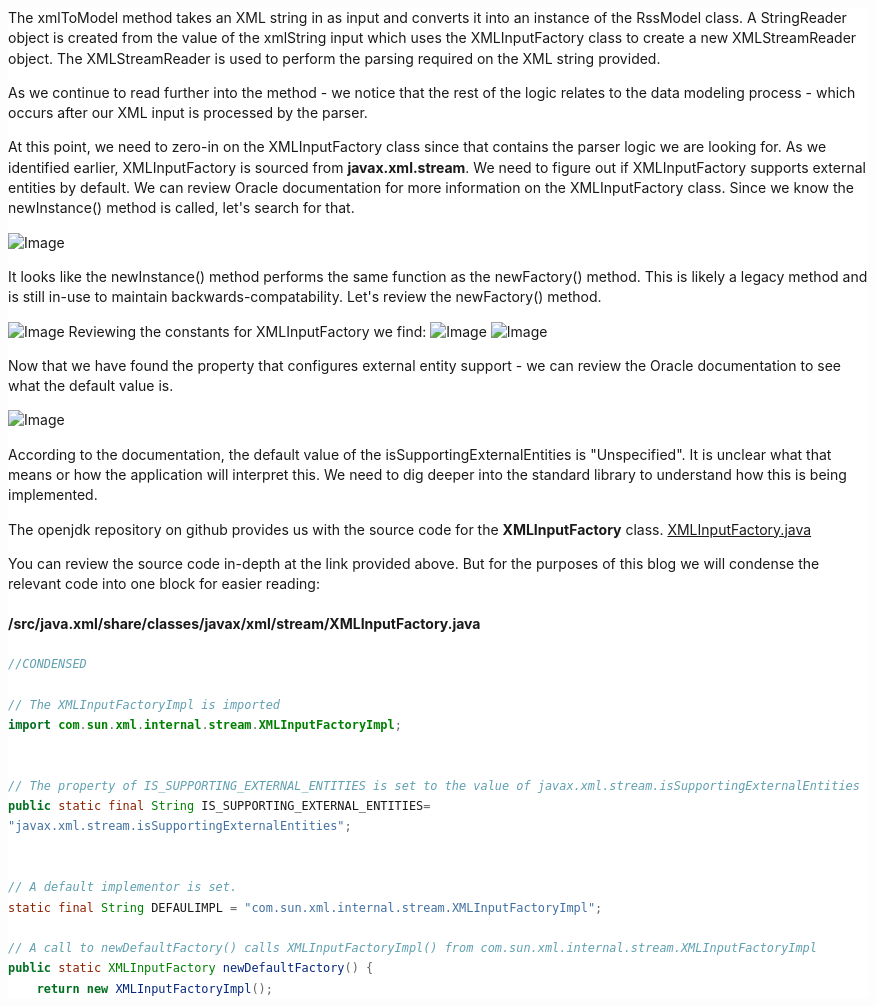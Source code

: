 The xmlToModel method takes an XML string in as input and converts it into an instance of the RssModel class. A StringReader object is created from the value of the xmlString input which uses the XMLInputFactory class to create a new XMLStreamReader object. The XMLStreamReader is used to perform the parsing required on the XML string provided.

As we continue to read further into the method - we notice that the rest of the logic relates to the data modeling process - which occurs after our XML input is processed by the parser.

At this point, we need to zero-in on the XMLInputFactory class since that contains the parser logic we are looking for. As we identified earlier, XMLInputFactory is sourced from **javax.xml.stream**. We need to figure out if XMLInputFactory supports external entities by default. We can review Oracle documentation for more information on the XMLInputFactory class. Since we know the newInstance() method is called, let's search for that.

![Image](/images/2022-11-12-kwoksys-xxe/Pasted-image-20221112123106.png)

It looks like the newInstance() method performs the same function as the newFactory() method. This is likely a legacy method and is still in-use to maintain backwards-compatability. Let's review the newFactory() method.

![Image](/images/2022-11-12-kwoksys-xxe/Pasted-image-20221112123237.png)
Reviewing the constants for XMLInputFactory we find:
![Image](/images/2022-11-12-kwoksys-xxe/Pasted-image-20221112124013.png)
![Image](/images/2022-11-12-kwoksys-xxe/Pasted-image-20221112124034.png)

Now that we have found the property that configures external entity support - we can review the Oracle documentation to see what the default value is.

![Image](/images/2022-11-12-kwoksys-xxe/Pasted-image-20221112124115.png)


According to the documentation, the default value of the isSupportingExternalEntities is "Unspecified". It is unclear what that means or how the application will interpret this. We need to dig deeper into the standard library to understand how this is being implemented.

The openjdk repository on github provides us with the source code for the **XMLInputFactory** class.
[XMLInputFactory.java](https://github.com/openjdk/jdk/blob/master/src/java.xml/share/classes/javax/xml/stream/XMLInputFactory.java)


You can review the source code in-depth at the link provided above. But for the purposes of this blog we will condense the relevant code into one block for easier reading:

#### /src/java.xml/share/classes/javax/xml/stream/XMLInputFactory.java
```java
//CONDENSED

// The XMLInputFactoryImpl is imported
import com.sun.xml.internal.stream.XMLInputFactoryImpl;


// The property of IS_SUPPORTING_EXTERNAL_ENTITIES is set to the value of javax.xml.stream.isSupportingExternalEntities
public static final String IS_SUPPORTING_EXTERNAL_ENTITIES=
"javax.xml.stream.isSupportingExternalEntities";


// A default implementor is set.
static final String DEFAULIMPL = "com.sun.xml.internal.stream.XMLInputFactoryImpl";

// A call to newDefaultFactory() calls XMLInputFactoryImpl() from com.sun.xml.internal.stream.XMLInputFactoryImpl
public static XMLInputFactory newDefaultFactory() {
	return new XMLInputFactoryImpl();
```